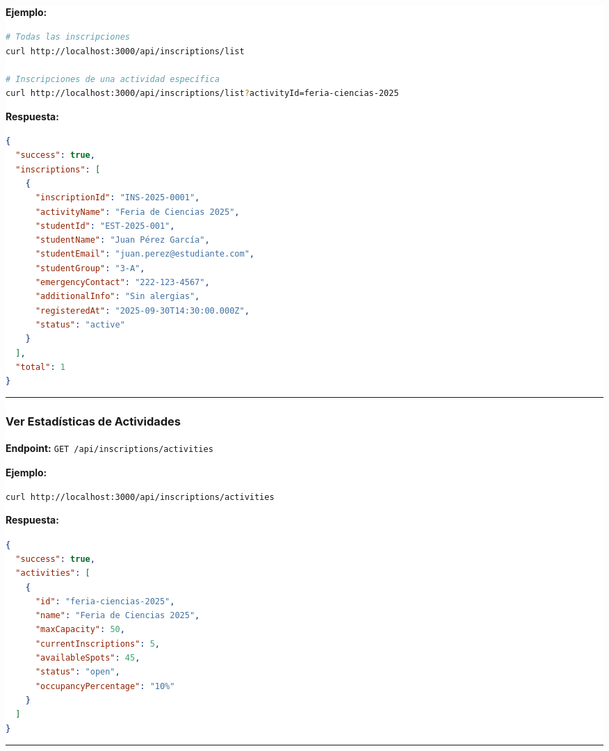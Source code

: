 **Ejemplo:**
```bash
# Todas las inscripciones
curl http://localhost:3000/api/inscriptions/list

# Inscripciones de una actividad específica
curl http://localhost:3000/api/inscriptions/list?activityId=feria-ciencias-2025
```

**Respuesta:**
```json
{
  "success": true,
  "inscriptions": [
    {
      "inscriptionId": "INS-2025-0001",
      "activityName": "Feria de Ciencias 2025",
      "studentId": "EST-2025-001",
      "studentName": "Juan Pérez García",
      "studentEmail": "juan.perez@estudiante.com",
      "studentGroup": "3-A",
      "emergencyContact": "222-123-4567",
      "additionalInfo": "Sin alergias",
      "registeredAt": "2025-09-30T14:30:00.000Z",
      "status": "active"
    }
  ],
  "total": 1
}
```

---

### Ver Estadísticas de Actividades

**Endpoint:** `GET /api/inscriptions/activities`

**Ejemplo:**
```bash
curl http://localhost:3000/api/inscriptions/activities
```

**Respuesta:**
```json
{
  "success": true,
  "activities": [
    {
      "id": "feria-ciencias-2025",
      "name": "Feria de Ciencias 2025",
      "maxCapacity": 50,
      "currentInscriptions": 5,
      "availableSpots": 45,
      "status": "open",
      "occupancyPercentage": "10%"
    }
  ]
}
```

---